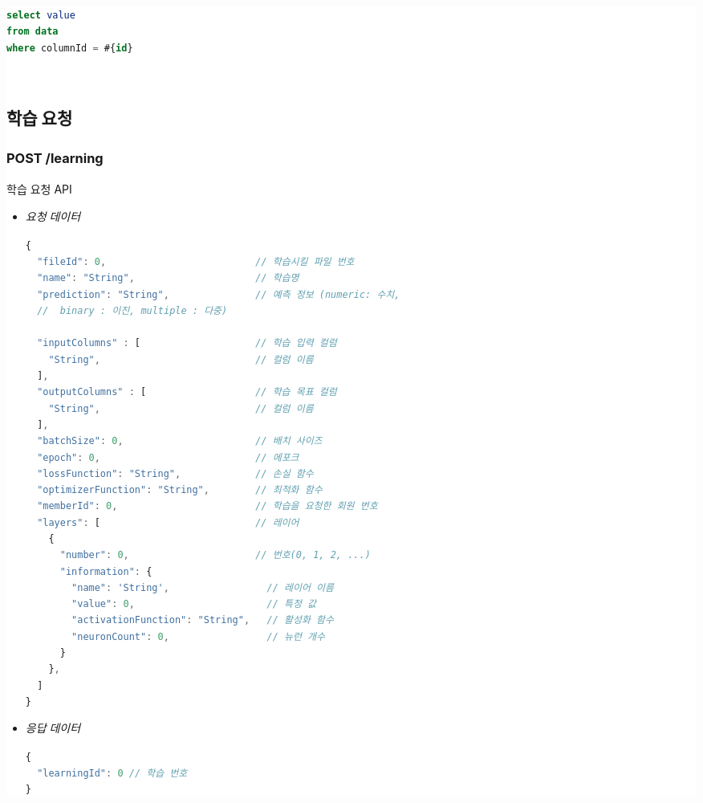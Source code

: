   ```sql
  select value
  from data
  where columnId = #{id}
  ```

<br>

## 학습 요청

### POST /learning

학습 요청 API

* *요청 데이터*

  ```javascript
  {
    "fileId": 0,                          // 학습시킬 파일 번호
    "name": "String",                     // 학습명
    "prediction": "String",               // 예측 정보 (numeric: 수치,
    // 	binary : 이진, multiple : 다중)
  
    "inputColumns" : [                    // 학습 입력 컬럼
      "String",                           // 컬럼 이름
    ],
    "outputColumns" : [                   // 학습 목표 컬럼
      "String",                           // 컬럼 이름
    ],
    "batchSize": 0,                       // 배치 사이즈
    "epoch": 0,                           // 에포크
    "lossFunction": "String",             // 손실 함수
    "optimizerFunction": "String",        // 최적화 함수
    "memberId": 0,                        // 학습을 요청한 회원 번호
    "layers": [                           // 레이어
      {
        "number": 0,                      // 번호(0, 1, 2, ...)
        "information": {
          "name": 'String',                 // 레이어 이름
          "value": 0,                       // 특정 값
          "activationFunction": "String",   // 활성화 함수
          "neuronCount": 0,                 // 뉴런 개수
        }
      },
    ]
  }
  ```

* *응답 데이터*

  ```javascript
  {
    "learningId": 0 // 학습 번호
  }
  ```
